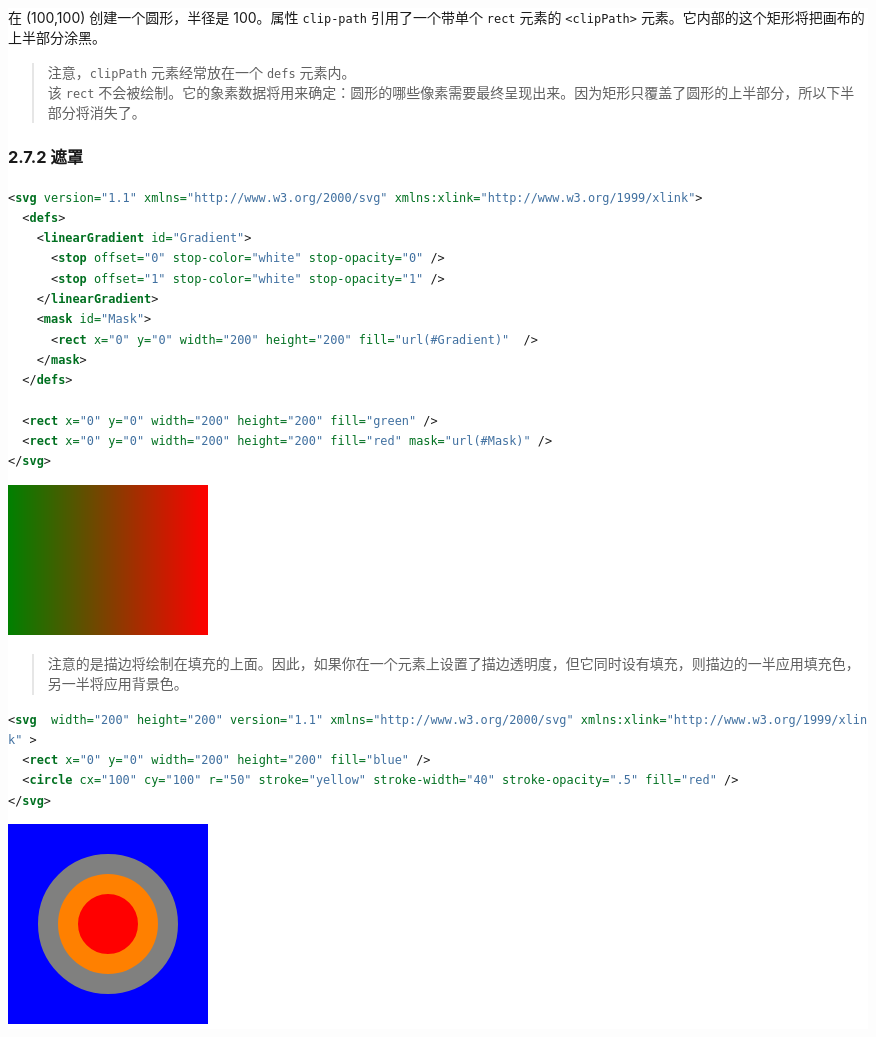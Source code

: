 在 (100,100) 创建一个圆形，半径是 100。属性 `clip-path` 引用了一个带单个 `rect` 元素的 `<clipPath>` 元素。它内部的这个矩形将把画布的上半部分涂黑。

> 注意，`clipPath` 元素经常放在一个 `defs` 元素内。  
> 该 `rect` 不会被绘制。它的象素数据将用来确定：圆形的哪些像素需要最终呈现出来。因为矩形只覆盖了圆形的上半部分，所以下半部分将消失了。

### 2.7.2 遮罩

```xml
<svg version="1.1" xmlns="http://www.w3.org/2000/svg" xmlns:xlink="http://www.w3.org/1999/xlink">
  <defs>
    <linearGradient id="Gradient">
      <stop offset="0" stop-color="white" stop-opacity="0" />
      <stop offset="1" stop-color="white" stop-opacity="1" />
    </linearGradient>
    <mask id="Mask">
      <rect x="0" y="0" width="200" height="200" fill="url(#Gradient)"  />
    </mask>
  </defs>

  <rect x="0" y="0" width="200" height="200" fill="green" />
  <rect x="0" y="0" width="200" height="200" fill="red" mask="url(#Mask)" />
</svg>
```

<svg version="1.1" xmlns="http://www.w3.org/2000/svg" xmlns:xlink="http://www.w3.org/1999/xlink">
  <defs>
    <linearGradient id="Gradient">
      <stop offset="0" stop-color="white" stop-opacity="0" />
      <stop offset="1" stop-color="white" stop-opacity="1" />
    </linearGradient>
    <mask id="Mask">
      <rect x="0" y="0" width="200" height="200" fill="url(#Gradient)"  />
    </mask>
  </defs>

  <rect x="0" y="0" width="200" height="200" fill="green" />
  <rect x="0" y="0" width="200" height="200" fill="red" mask="url(#Mask)" />
</svg>

> 注意的是描边将绘制在填充的上面。因此，如果你在一个元素上设置了描边透明度，但它同时设有填充，则描边的一半应用填充色，另一半将应用背景色。

```xml
<svg  width="200" height="200" version="1.1" xmlns="http://www.w3.org/2000/svg" xmlns:xlink="http://www.w3.org/1999/xlink" >
  <rect x="0" y="0" width="200" height="200" fill="blue" />
  <circle cx="100" cy="100" r="50" stroke="yellow" stroke-width="40" stroke-opacity=".5" fill="red" />
</svg>
```

<svg  width="200" height="200" version="1.1" xmlns="http://www.w3.org/2000/svg" xmlns:xlink="http://www.w3.org/1999/xlink" >
  <rect x="0" y="0" width="200" height="200" fill="blue" />
  <circle cx="100" cy="100" r="50" stroke="yellow" stroke-width="40" stroke-opacity=".5" fill="red" />
</svg>
